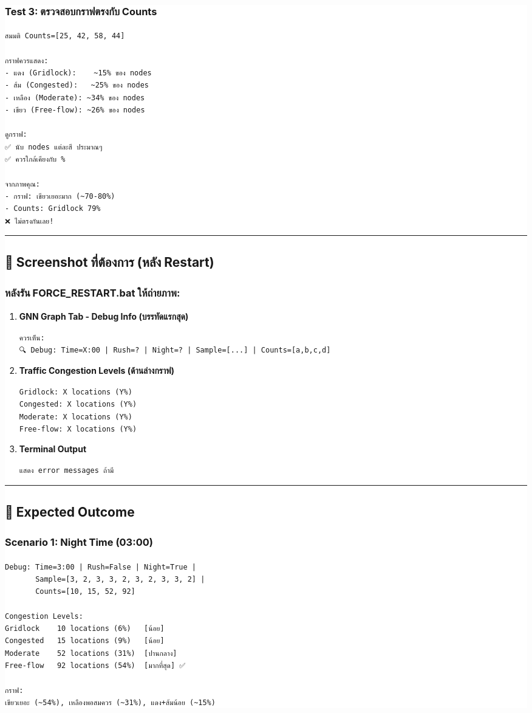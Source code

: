
### Test 3: ตรวจสอบกราฟตรงกับ Counts

```
สมมติ Counts=[25, 42, 58, 44]

กราฟควรแสดง:
- แดง (Gridlock):    ~15% ของ nodes
- ส้ม (Congested):   ~25% ของ nodes
- เหลือง (Moderate): ~34% ของ nodes  
- เขียว (Free-flow): ~26% ของ nodes

ดูกราฟ:
✅ นับ nodes แต่ละสี ประมาณๆ
✅ ควรใกล้เคียงกับ %

จากภาพคุณ:
- กราฟ: เขียวเยอะมาก (~70-80%)
- Counts: Gridlock 79%
❌ ไม่ตรงกันเลย!
```

---

## 📸 Screenshot ที่ต้องการ (หลัง Restart)

### หลังรัน FORCE_RESTART.bat ให้ถ่ายภาพ:

1. **GNN Graph Tab - Debug Info (บรรทัดแรกสุด)**
   ```
   ควรเห็น:
   🔍 Debug: Time=X:00 | Rush=? | Night=? | Sample=[...] | Counts=[a,b,c,d]
   ```

2. **Traffic Congestion Levels (ด้านล่างกราฟ)**
   ```
   Gridlock: X locations (Y%)
   Congested: X locations (Y%)
   Moderate: X locations (Y%)
   Free-flow: X locations (Y%)
   ```

3. **Terminal Output**
   ```
   แสดง error messages ถ้ามี
   ```

---

## 🎯 Expected Outcome

### Scenario 1: Night Time (03:00)
```
Debug: Time=3:00 | Rush=False | Night=True | 
       Sample=[3, 2, 3, 3, 2, 3, 2, 3, 3, 2] | 
       Counts=[10, 15, 52, 92]

Congestion Levels:
Gridlock    10 locations (6%)   [น้อย]
Congested   15 locations (9%)   [น้อย]
Moderate    52 locations (31%)  [ปานกลาง]
Free-flow   92 locations (54%)  [มากที่สุด] ✅

กราฟ:
เขียวเยอะ (~54%), เหลืองพอสมควร (~31%), แดง+ส้มน้อย (~15%)
```